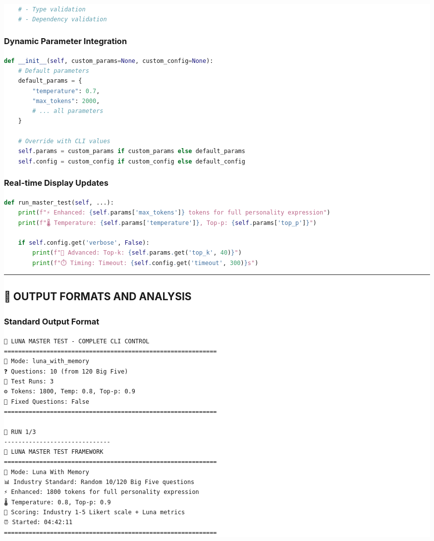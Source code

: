 ```python
    # - Type validation
    # - Dependency validation
```

### Dynamic Parameter Integration
```python
def __init__(self, custom_params=None, custom_config=None):
    # Default parameters
    default_params = {
        "temperature": 0.7,
        "max_tokens": 2000,
        # ... all parameters
    }
    
    # Override with CLI values
    self.params = custom_params if custom_params else default_params
    self.config = custom_config if custom_config else default_config
```

### Real-time Display Updates
```python
def run_master_test(self, ...):
    print(f"⚡ Enhanced: {self.params['max_tokens']} tokens for full personality expression")
    print(f"🌡️ Temperature: {self.params['temperature']}, Top-p: {self.params['top_p']}")
    
    if self.config.get('verbose', False):
        print(f"🔧 Advanced: Top-k: {self.params.get('top_k', 40)}")
        print(f"⏱️ Timing: Timeout: {self.config.get('timeout', 300)}s")
```

---

## 🎨 OUTPUT FORMATS AND ANALYSIS

### Standard Output Format
```
🌙 LUNA MASTER TEST - COMPLETE CLI CONTROL
============================================================
🎯 Mode: luna_with_memory
❓ Questions: 10 (from 120 Big Five)
🔄 Test Runs: 3
⚙️ Tokens: 1800, Temp: 0.8, Top-p: 0.9
🎲 Fixed Questions: False
============================================================

🔬 RUN 1/3
------------------------------
🌙 LUNA MASTER TEST FRAMEWORK
============================================================
🎯 Mode: Luna With Memory
📊 Industry Standard: Random 10/120 Big Five questions
⚡ Enhanced: 1800 tokens for full personality expression
🌡️ Temperature: 0.8, Top-p: 0.9
🔢 Scoring: Industry 1-5 Likert scale + Luna metrics
⏰ Started: 04:42:11
============================================================
```
